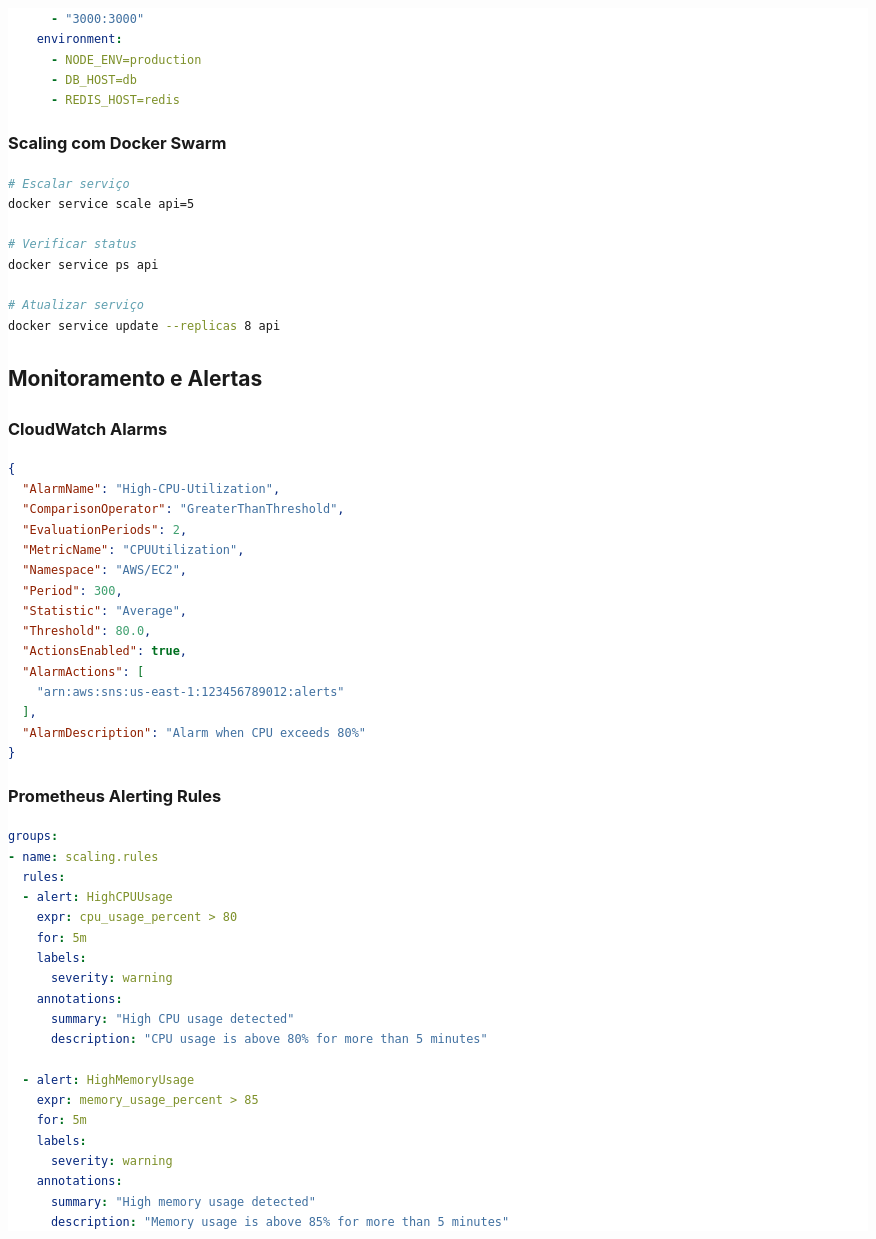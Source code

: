```yaml
      - "3000:3000"
    environment:
      - NODE_ENV=production
      - DB_HOST=db
      - REDIS_HOST=redis
```

### Scaling com Docker Swarm
```bash
# Escalar serviço
docker service scale api=5

# Verificar status
docker service ps api

# Atualizar serviço
docker service update --replicas 8 api
```

## Monitoramento e Alertas

### CloudWatch Alarms
```json
{
  "AlarmName": "High-CPU-Utilization",
  "ComparisonOperator": "GreaterThanThreshold",
  "EvaluationPeriods": 2,
  "MetricName": "CPUUtilization",
  "Namespace": "AWS/EC2",
  "Period": 300,
  "Statistic": "Average",
  "Threshold": 80.0,
  "ActionsEnabled": true,
  "AlarmActions": [
    "arn:aws:sns:us-east-1:123456789012:alerts"
  ],
  "AlarmDescription": "Alarm when CPU exceeds 80%"
}
```

### Prometheus Alerting Rules
```yaml
groups:
- name: scaling.rules
  rules:
  - alert: HighCPUUsage
    expr: cpu_usage_percent > 80
    for: 5m
    labels:
      severity: warning
    annotations:
      summary: "High CPU usage detected"
      description: "CPU usage is above 80% for more than 5 minutes"
  
  - alert: HighMemoryUsage
    expr: memory_usage_percent > 85
    for: 5m
    labels:
      severity: warning
    annotations:
      summary: "High memory usage detected"
      description: "Memory usage is above 85% for more than 5 minutes"
```